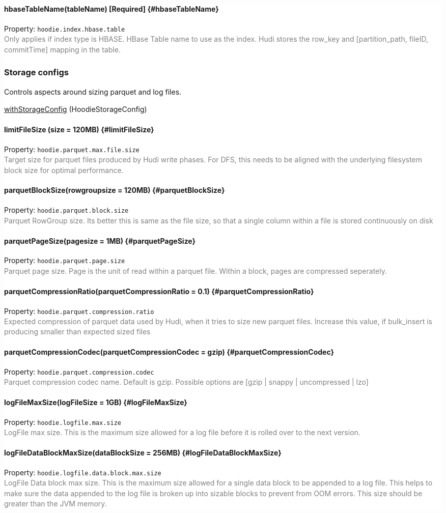 #### hbaseTableName(tableName)  [Required] {#hbaseTableName}
Property: `hoodie.index.hbase.table` <br/>
<span style="color:grey">Only applies if index type is HBASE. HBase Table name to use as the index. Hudi stores the row_key and [partition_path, fileID, commitTime] mapping in the table.</span>

    
### Storage configs
Controls aspects around sizing parquet and log files.

[withStorageConfig](#withStorageConfig) (HoodieStorageConfig) <br/>

#### limitFileSize (size = 120MB) {#limitFileSize}
Property: `hoodie.parquet.max.file.size` <br/>
<span style="color:grey">Target size for parquet files produced by Hudi write phases. For DFS, this needs to be aligned with the underlying filesystem block size for optimal performance. </span>

#### parquetBlockSize(rowgroupsize = 120MB) {#parquetBlockSize} 
Property: `hoodie.parquet.block.size` <br/>
<span style="color:grey">Parquet RowGroup size. Its better this is same as the file size, so that a single column within a file is stored continuously on disk</span>

#### parquetPageSize(pagesize = 1MB) {#parquetPageSize} 
Property: `hoodie.parquet.page.size` <br/>
<span style="color:grey">Parquet page size. Page is the unit of read within a parquet file. Within a block, pages are compressed seperately. </span>

#### parquetCompressionRatio(parquetCompressionRatio = 0.1) {#parquetCompressionRatio} 
Property: `hoodie.parquet.compression.ratio` <br/>
<span style="color:grey">Expected compression of parquet data used by Hudi, when it tries to size new parquet files. Increase this value, if bulk_insert is producing smaller than expected sized files</span>

#### parquetCompressionCodec(parquetCompressionCodec = gzip) {#parquetCompressionCodec}
Property: `hoodie.parquet.compression.codec` <br/>
<span style="color:grey">Parquet compression codec name. Default is gzip. Possible options are [gzip | snappy | uncompressed | lzo]</span>

#### logFileMaxSize(logFileSize = 1GB) {#logFileMaxSize} 
Property: `hoodie.logfile.max.size` <br/>
<span style="color:grey">LogFile max size. This is the maximum size allowed for a log file before it is rolled over to the next version. </span>

#### logFileDataBlockMaxSize(dataBlockSize = 256MB) {#logFileDataBlockMaxSize} 
Property: `hoodie.logfile.data.block.max.size` <br/>
<span style="color:grey">LogFile Data block max size. This is the maximum size allowed for a single data block to be appended to a log file. This helps to make sure the data appended to the log file is broken up into sizable blocks to prevent from OOM errors. This size should be greater than the JVM memory. </span>
